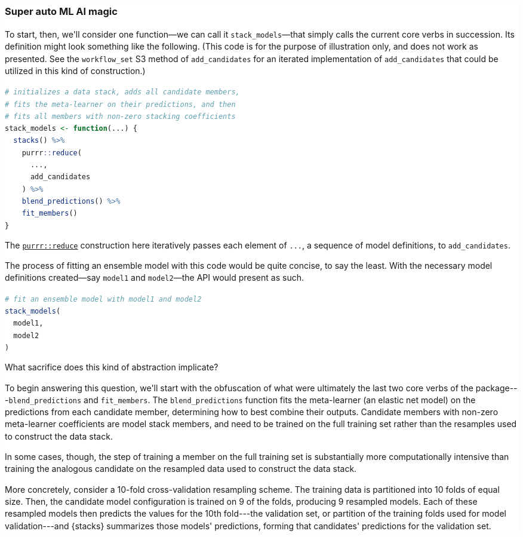 ### Super auto ML AI magic

To start, then, we'll consider one function—we can call it `stack_models`—that simply calls the current core verbs in succession. Its definition might look something like the following. (This code is for the purpose of illustration only, and does not work as presented. See the `workflow_set` S3 method of `add_candidates` for an iterated implementation of `add_candidates` that could be utilized in this kind of construction.)


```r
# initializes a data stack, adds all candidate members,
# fits the meta-learner on their predictions, and then
# fits all members with non-zero stacking coefficients
stack_models <- function(...) {
  stacks() %>%
    purrr::reduce(
      ...,
      add_candidates
    ) %>%
    blend_predictions() %>%
    fit_members()
}
```

The [`purrr::reduce`](https://purrr.tidyverse.org) construction here iteratively passes each element of `...`, a sequence of model definitions, to `add_candidates`.

The process of fitting an ensemble model with this code would be quite concise, to say the least. With the necessary model definitions created—say `model1` and `model2`—the API would present as such.


```r
# fit an ensemble model with model1 and model2
stack_models(
  model1,
  model2
)
```

What sacrifice does this kind of abstraction implicate?

To begin answering this question, we'll start with the obfuscation of what were ultimately the last two core verbs of the package---`blend_predictions` and `fit_members`. The `blend_predictions` function fits the meta-learner (an elastic net model) on the predictions from each candidate member, determining how to best combine their outputs. Candidate members with non-zero meta-learner coefficients are model stack members, and need to be trained on the full training set rather than the resamples used to construct the data stack.

In some cases, though, the step of training a member on the full training set is substantially more computationally intensive than training the analogous candidate on the resampled data used to construct the data stack.

More concretely, consider a $10$-fold cross-validation resampling scheme. The training data is partitioned into $10$ folds of equal size. Then, the candidate model configuration is trained on $9$ of the folds, producing $9$ resampled models. Each of these resampled models then predicts the values for the $10$th fold---the validation set, or partition of the training folds used for model validation---and {stacks} summarizes those models' predictions, forming that candidates' predictions for the validation set.
